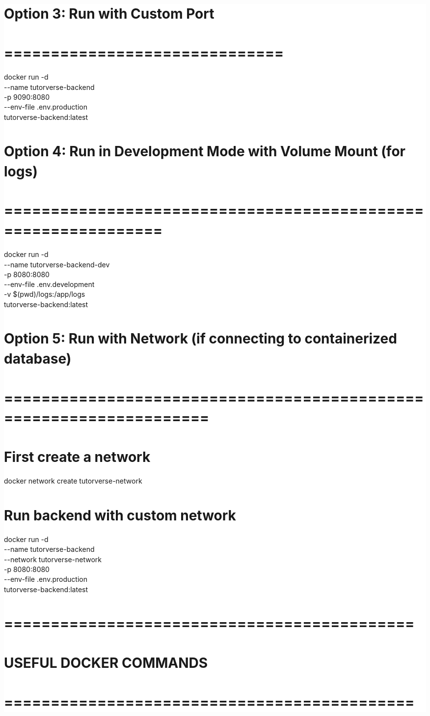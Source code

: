# Option 3: Run with Custom Port
# ==============================

docker run -d \
  --name tutorverse-backend \
  -p 9090:8080 \
  --env-file .env.production \
  tutorverse-backend:latest

# Option 4: Run in Development Mode with Volume Mount (for logs)
# ==============================================================

docker run -d \
  --name tutorverse-backend-dev \
  -p 8080:8080 \
  --env-file .env.development \
  -v $(pwd)/logs:/app/logs \
  tutorverse-backend:latest

# Option 5: Run with Network (if connecting to containerized database)
# ===================================================================

# First create a network
docker network create tutorverse-network

# Run backend with custom network
docker run -d \
  --name tutorverse-backend \
  --network tutorverse-network \
  -p 8080:8080 \
  --env-file .env.production \
  tutorverse-backend:latest

# ============================================
# USEFUL DOCKER COMMANDS
# ============================================
